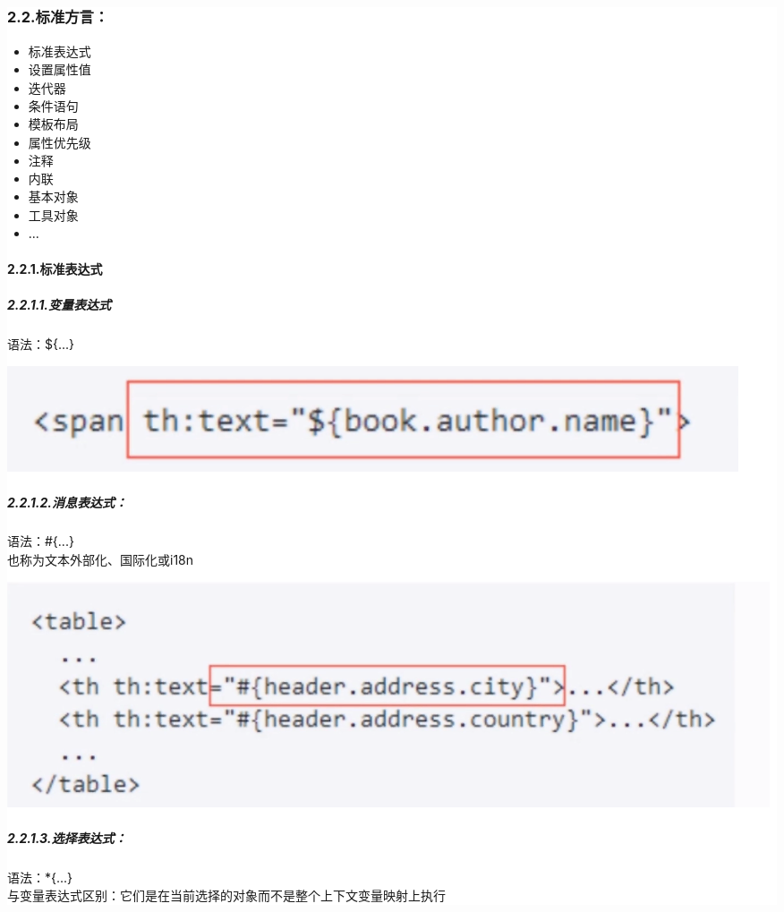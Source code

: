 ### 2.2.标准方言： ###

- 标准表达式
- 设置属性值
- 迭代器
- 条件语句
- 模板布局
- 属性优先级
- 注释
- 内联
- 基本对象
- 工具对象
- ...

#### 2.2.1.标准表达式 ####

##### 2.2.1.1.变量表达式 #####

语法：${...}

![SpringBoot 变量表达式](./image/2018-06-01-SpringBoot笔记系列：（七）Thymeleaf模板引擎/2.png)

##### 2.2.1.2.消息表达式： #####

语法：#{...}  
也称为文本外部化、国际化或i18n  

![SpringBoot 消息表达式](./image/2018-06-01-SpringBoot笔记系列：（七）Thymeleaf模板引擎/3.png)

##### 2.2.1.3.选择表达式： #####

语法：*{...}  
与变量表达式区别：它们是在当前选择的对象而不是整个上下文变量映射上执行  

